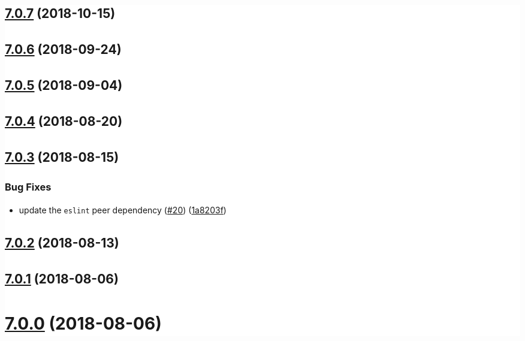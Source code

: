 

<a name="7.0.7"></a>
## [7.0.7](https://github.com/zendeskgarden/eslint-config/compare/v7.0.6...v7.0.7) (2018-10-15)



<a name="7.0.6"></a>
## [7.0.6](https://github.com/zendeskgarden/eslint-config/compare/v7.0.5...v7.0.6) (2018-09-24)



<a name="7.0.5"></a>
## [7.0.5](https://github.com/zendeskgarden/eslint-config/compare/v7.0.4...v7.0.5) (2018-09-04)



<a name="7.0.4"></a>
## [7.0.4](https://github.com/zendeskgarden/eslint-config/compare/v7.0.3...v7.0.4) (2018-08-20)



<a name="7.0.3"></a>
## [7.0.3](https://github.com/zendeskgarden/eslint-config/compare/v7.0.2...v7.0.3) (2018-08-15)


### Bug Fixes

* update the `eslint` peer dependency ([#20](https://github.com/zendeskgarden/eslint-config/issues/20)) ([1a8203f](https://github.com/zendeskgarden/eslint-config/commit/1a8203f))



<a name="7.0.2"></a>
## [7.0.2](https://github.com/zendeskgarden/eslint-config/compare/v7.0.1...v7.0.2) (2018-08-13)



<a name="7.0.1"></a>
## [7.0.1](https://github.com/zendeskgarden/eslint-config/compare/v7.0.0...v7.0.1) (2018-08-06)



<a name="7.0.0"></a>
# [7.0.0](https://github.com/zendeskgarden/eslint-config/compare/v6.0.0...v7.0.0) (2018-08-06)
